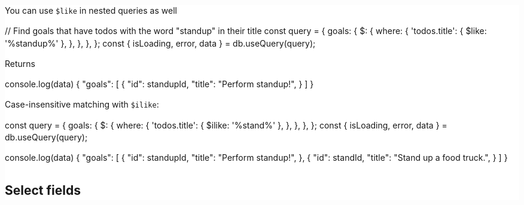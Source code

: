 You can use `$like` in nested queries as well

// Find goals that have todos with the word "standup" in their title
const query \= {
  goals: {
    $: {
      where: {
        'todos.title': { $like: '%standup%' },
      },
    },
  },
};
const { isLoading, error, data } \= db.useQuery(query);

Returns

console.log(data)
{
  "goals": \[
    {
      "id": standupId,
      "title": "Perform standup!",
    }
  \]
}

Case-insensitive matching with `$ilike`:

const query \= {
  goals: {
    $: {
      where: {
        'todos.title': { $ilike: '%stand%' },
      },
    },
  },
};
const { isLoading, error, data } \= db.useQuery(query);

console.log(data)
{
  "goals": \[
    {
      "id": standupId,
      "title": "Perform standup!",
    },
    {
      "id": standId,
      "title": "Stand up a food truck.",
    }
  \]
}

## Select fields
